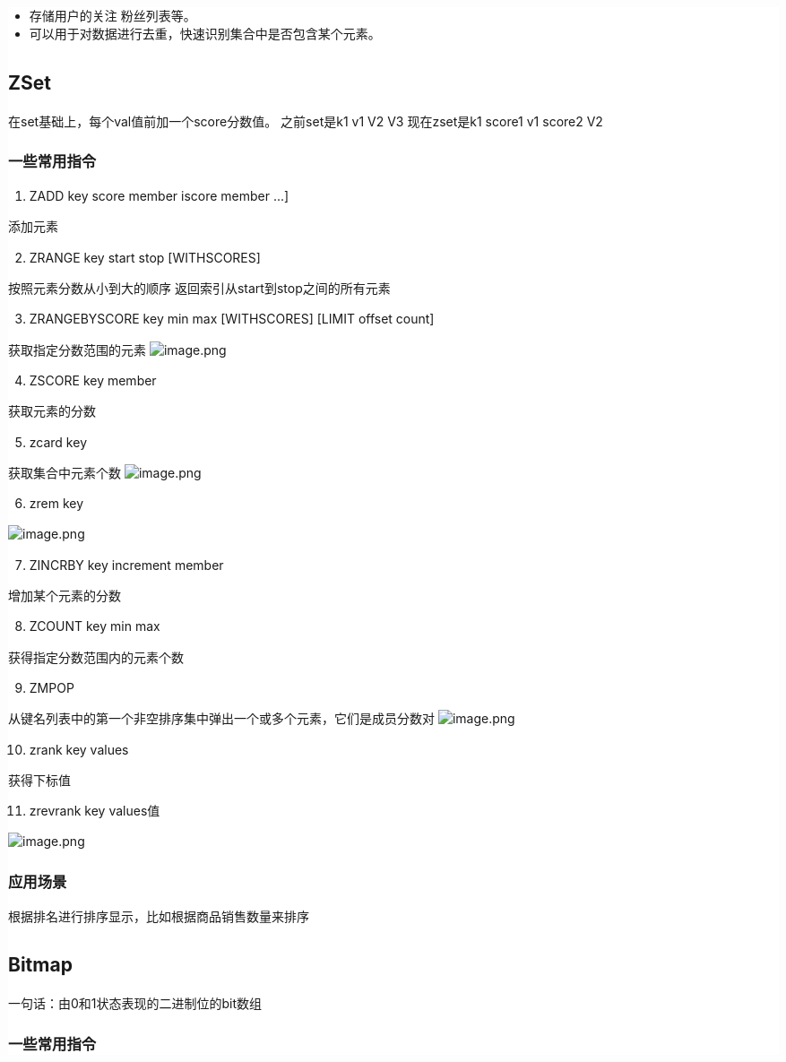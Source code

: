 - 存储用户的关注 粉丝列表等。
- 可以用于对数据进行去重，快速识别集合中是否包含某个元素。
## ZSet
在set基础上，每个val值前加一个score分数值。
之前set是k1 v1 V2 V3
现在zset是k1 score1 v1 score2 V2

### 一些常用指令

1. ZADD key score member iscore member ...]

添加元素

2. ZRANGE key start stop [WITHSCORES] 

按照元素分数从小到大的顺序
返回索引从start到stop之间的所有元素

3. ZRANGEBYSCORE key min max [WITHSCORES] [LIMIT offset count]

获取指定分数范围的元素
![image.png](https://cdn.nlark.com/yuque/0/2023/png/12600036/1691998930279-f912ded2-adce-4d45-b3a0-cb2ce2898f67.png#averageHue=%23faefef&clientId=u1e9ba8ae-c039-4&from=paste&height=495&id=ub2bf4ccf&originHeight=742&originWidth=716&originalType=binary&ratio=1.5&rotation=0&showTitle=false&size=100447&status=done&style=none&taskId=u5ed80ec1-86f0-447a-b202-83ea05e7a8a&title=&width=477.3333333333333)

4. ZSCORE key member

获取元素的分数

5.  zcard  key 

获取集合中元素个数
![image.png](https://cdn.nlark.com/yuque/0/2023/png/12600036/1691999164435-810cfcbc-7374-4eff-8095-1574db4278b8.png#averageHue=%23f4f4f4&clientId=u1e9ba8ae-c039-4&from=paste&height=86&id=u23d0517a&originHeight=129&originWidth=471&originalType=binary&ratio=1.5&rotation=0&showTitle=false&size=20746&status=done&style=none&taskId=uc6ea97e3-82b5-4338-bf28-3b13562a903&title=&width=314)

6. zrem key

![image.png](https://cdn.nlark.com/yuque/0/2023/png/12600036/1691999439931-c3a8e032-91b0-47ef-a56f-e2b4ba4ac9e7.png#averageHue=%23faf2f2&clientId=u1e9ba8ae-c039-4&from=paste&height=323&id=ud541a719&originHeight=484&originWidth=708&originalType=binary&ratio=1.5&rotation=0&showTitle=false&size=73338&status=done&style=none&taskId=u988c63a7-a578-444f-9e85-d5ec680b549&title=&width=472)

7. ZINCRBY key increment member

增加某个元素的分数

8. ZCOUNT key min max  

获得指定分数范围内的元素个数

9. ZMPOP 

从键名列表中的第一个非空排序集中弹出一个或多个元素，它们是成员分数对
![image.png](https://cdn.nlark.com/yuque/0/2023/png/12600036/1691999512441-6a8087a4-5857-4dab-9baf-a2ae2d761b55.png#averageHue=%23fefafa&clientId=u1e9ba8ae-c039-4&from=paste&height=395&id=u2cdc5a6a&originHeight=593&originWidth=754&originalType=binary&ratio=1.5&rotation=0&showTitle=false&size=111520&status=done&style=none&taskId=ub836b13c-1516-4d6e-9fec-d51dce0d8ee&title=&width=502.6666666666667)

10. zrank key values

获得下标值

11. zrevrank key values值

![image.png](https://cdn.nlark.com/yuque/0/2023/png/12600036/1691999633316-e7fbfdb6-dc97-4dce-be48-4be8ea315f56.png#averageHue=%23606361&clientId=u1e9ba8ae-c039-4&from=paste&height=210&id=ud1d36092&originHeight=315&originWidth=722&originalType=binary&ratio=1.5&rotation=0&showTitle=false&size=48533&status=done&style=none&taskId=ua63181a3-263c-4e67-bede-b6a949f80ae&title=&width=481.3333333333333)
### 应用场景
根据排名进行排序显示，比如根据商品销售数量来排序
## Bitmap
一句话：由0和1状态表现的二进制位的bit数组
### 一些常用指令
